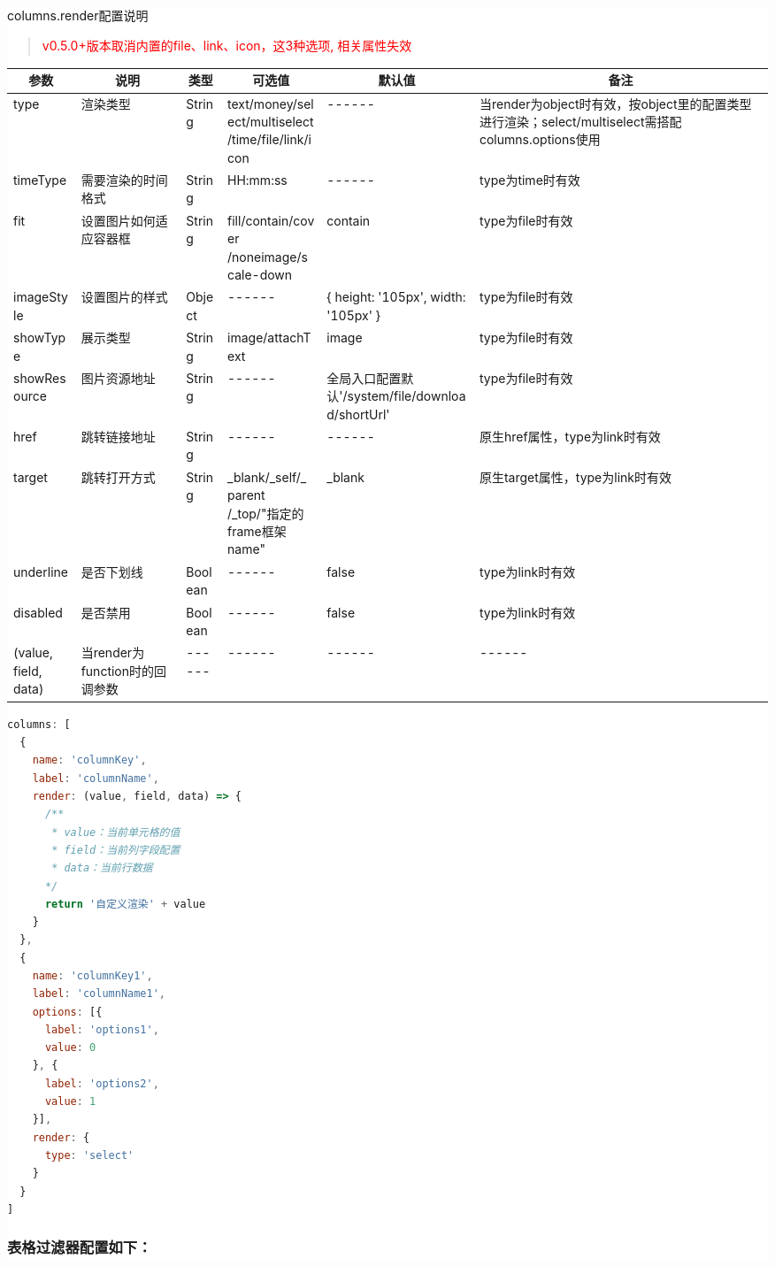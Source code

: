 columns.render配置说明

> <span style="color: red">v0.5.0+版本取消内置的file、link、icon，这3种选项, 相关属性失效</span>

| 参数    | 说明           | 类型   | 可选值 | 默认值 | 备注 |
| ------- | ----------- | ------ | ------ | ------ | ------ |
| type | 渲染类型 | String | text/money/select/multiselect<br/>/time/file/link/icon | ------ | 当render为object时有效，按object里的配置类型进行渲染；select/multiselect需搭配columns.options使用 |
| timeType | 需要渲染的时间格式 | String | HH:mm:ss | ------ | type为time时有效 |
| fit | 设置图片如何适应容器框 | String | fill/contain/cover<br/>/noneimage/scale-down | contain | type为file时有效 |
| imageStyle | 设置图片的样式 | Object | ------ | { height: '105px', width: '105px' } | type为file时有效 |
| showType | 展示类型 | String | image/attachText | image | type为file时有效 |
| showResource | 图片资源地址 | String | ------ | 全局入口配置默认'/system/file/download/shortUrl' | type为file时有效 |
| href | 跳转链接地址 | String | ------ | ------ | 原生href属性，type为link时有效 |
| target | 跳转打开方式 | String | _blank/_self/_parent<br/>/_top/"指定的frame框架name" | _blank | 原生target属性，type为link时有效 |
| underline | 是否下划线 | Boolean | ------ | false | type为link时有效 |
| disabled | 是否禁用 | Boolean | ------ | false | type为link时有效 |
| (value, field, data) | 当render为function时的回调参数 | ------ | ------ | ------ | ------ |

```js
columns: [
  {
    name: 'columnKey',
    label: 'columnName',
    render: (value, field, data) => {
      /**
       * value：当前单元格的值
       * field：当前列字段配置
       * data：当前行数据
      */
      return '自定义渲染' + value
    }
  },
  {
    name: 'columnKey1',
    label: 'columnName1',
    options: [{
      label: 'options1',
      value: 0
    }, {
      label: 'options2',
      value: 1
    }],
    render: {
      type: 'select'
    }
  }
]
```
### 表格过滤器配置如下：
